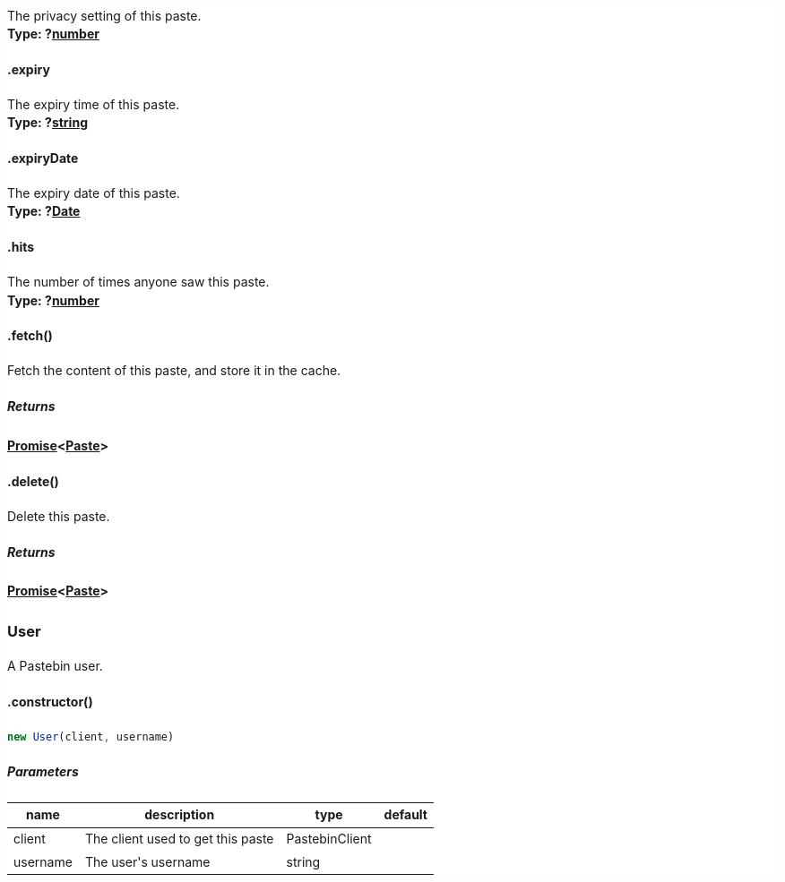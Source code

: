 The privacy setting of this paste.  
**Type: ?[number](https://developer.mozilla.org/en-US/docs/Web/JavaScript/Reference/Global_Objects/Number)**

#### .expiry

The expiry time of this paste.  
**Type: ?[string](https://developer.mozilla.org/en-US/docs/Web/JavaScript/Reference/Global_Objects/String)**

#### .expiryDate

The expiry date of this paste.  
**Type: ?[Date](https://developer.mozilla.org/en-US/docs/Web/JavaScript/Reference/Global_Objects/Date)**

#### .hits

The number of times anyone saw this paste.  
**Type: ?[number](https://developer.mozilla.org/en-US/docs/Web/JavaScript/Reference/Global_Objects/Number)**

#### .fetch()

Fetch the content of this paste, and store it in the cache.

##### Returns

**[Promise](https://developer.mozilla.org/en-US/docs/Web/JavaScript/Reference/Global_Objects/Promise)<[Paste](#paste)>**

#### .delete()

Delete this paste.

##### Returns

**[Promise](https://developer.mozilla.org/en-US/docs/Web/JavaScript/Reference/Global_Objects/Promise)<[Paste](#paste)>**

### User

A Pastebin user.

#### .constructor()

```js
new User(client, username)
```

##### Parameters

| name     | description                       | type           | default |
| -------- | --------------------------------- | -------------- | ------- |
| client   | The client used to get this paste | PastebinClient |         |
| username | The user's username               | string         |         |

